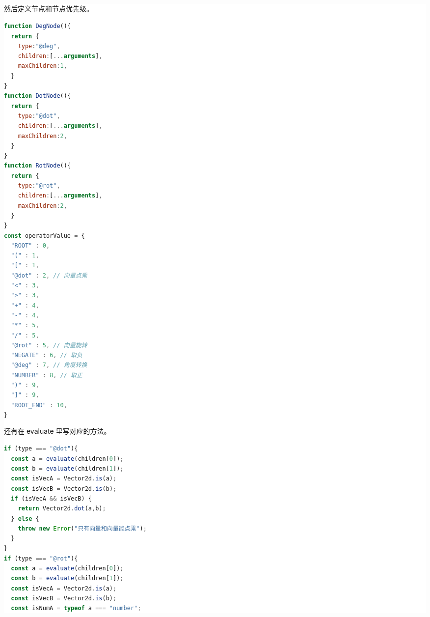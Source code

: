 然后定义节点和节点优先级。

```javascript
function DegNode(){
  return {
    type:"@deg",
    children:[...arguments],
    maxChildren:1,
  }
}
function DotNode(){
  return {
    type:"@dot",
    children:[...arguments],
    maxChildren:2,
  }
}
function RotNode(){
  return {
    type:"@rot",
    children:[...arguments],
    maxChildren:2,
  }
}
const operatorValue = {
  "ROOT" : 0, 
  "(" : 1,
  "[" : 1,
  "@dot" : 2, // 向量点乘
  "<" : 3,
  ">" : 3,
  "+" : 4,
  "-" : 4,
  "*" : 5,
  "/" : 5,
  "@rot" : 5, // 向量旋转
  "NEGATE" : 6, // 取负
  "@deg" : 7, // 角度转换
  "NUMBER" : 8, // 取正
  ")" : 9,
  "]" : 9,
  "ROOT_END" : 10,
}
```

还有在 evaluate 里写对应的方法。

```javascript
if (type === "@dot"){
  const a = evaluate(children[0]);
  const b = evaluate(children[1]);
  const isVecA = Vector2d.is(a);
  const isVecB = Vector2d.is(b);
  if (isVecA && isVecB) {
    return Vector2d.dot(a,b);
  } else {
    throw new Error("只有向量和向量能点乘");
  }
}
if (type === "@rot"){
  const a = evaluate(children[0]);
  const b = evaluate(children[1]);
  const isVecA = Vector2d.is(a);
  const isVecB = Vector2d.is(b);
  const isNumA = typeof a === "number";
```